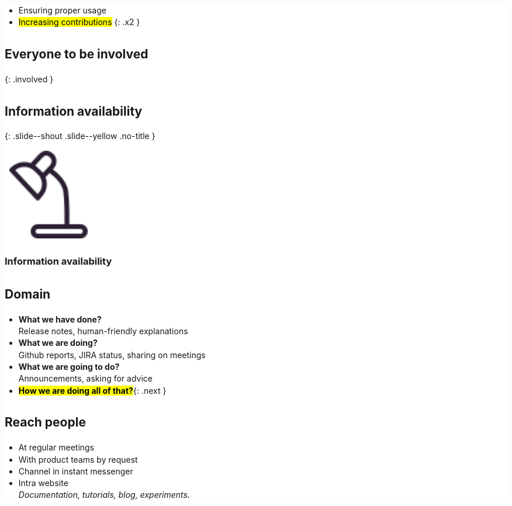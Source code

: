 - Ensuring proper usage
- <mark>Increasing contributions</mark>
{: .x2 }

## Everyone to be involved
{: .involved }



<style>
.involved {
  background-color: #427C53;
  background-size: calc(1920px / 1.7) calc(1232px / 1.7);
  background-position: 50% calc(50% + 50px);
  background-repeat: no-repeat;
  background-image:url(pictures/collaboration-lamp.jpg);
}
.involved h2 {
  color: #FBC534;
}
</style>

## Information availability
{: .slide--shout .slide--yellow .no-title }

<img src="themes/ig/images/icons/lamp.svg" class="svg" style="width: 150px; height: 150px;"/>

### Information availability




## Domain

- <b>What we have done?</b><br/>
  Release notes, human-friendly explanations
- <b>What we are doing?</b><br/>
  Github reports, JIRA status, sharing on meetings
- <b>What we are going to do?</b><br/>
  Announcements, asking for advice
- <b><mark>How we are doing all of that?</mark></b>{: .next }



## Reach people

- At regular meetings
- With product teams by request
- Channel in instant messenger
- Intra website<br/>
  *Documentation, tutorials, blog, experiments.*
